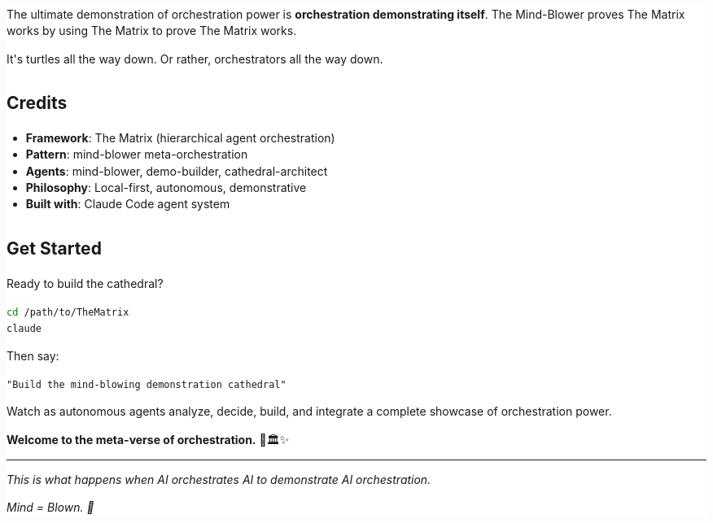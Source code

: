 The ultimate demonstration of orchestration power is **orchestration demonstrating itself**. The Mind-Blower proves The Matrix works by using The Matrix to prove The Matrix works.

It's turtles all the way down. Or rather, orchestrators all the way down.

## Credits

- **Framework**: The Matrix (hierarchical agent orchestration)
- **Pattern**: mind-blower meta-orchestration
- **Agents**: mind-blower, demo-builder, cathedral-architect
- **Philosophy**: Local-first, autonomous, demonstrative
- **Built with**: Claude Code agent system

## Get Started

Ready to build the cathedral?

```bash
cd /path/to/TheMatrix
claude
```

Then say:
```
"Build the mind-blowing demonstration cathedral"
```

Watch as autonomous agents analyze, decide, build, and integrate a complete showcase of orchestration power.

**Welcome to the meta-verse of orchestration.** 🌟🏛️✨

---

*This is what happens when AI orchestrates AI to demonstrate AI orchestration.*

*Mind = Blown. 🤯*

